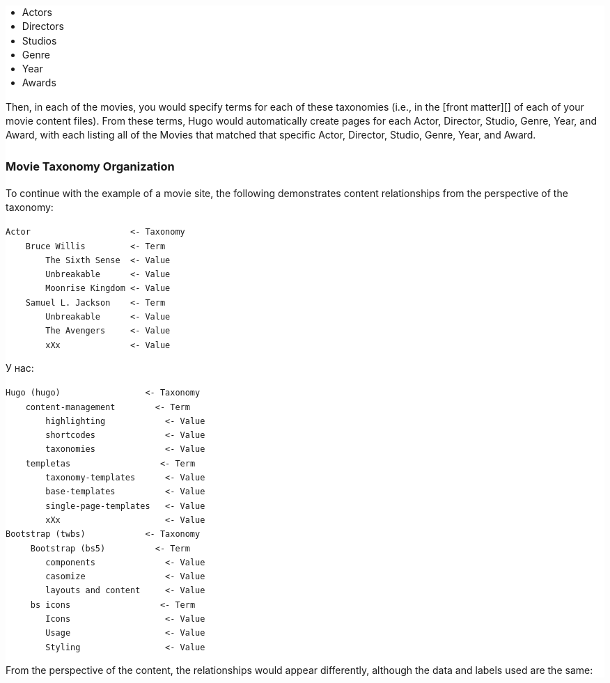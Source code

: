* Actors
* Directors
* Studios
* Genre
* Year
* Awards

Then, in each of the movies, you would specify terms for each of these taxonomies (i.e., in the [front matter][] of each of your movie content files). From these terms, Hugo would automatically create pages for each Actor, Director, Studio, Genre, Year, and Award, with each listing all of the Movies that matched that specific Actor, Director, Studio, Genre, Year, and Award.

### Movie Taxonomy Organization

To continue with the example of a movie site, the following demonstrates content relationships from the perspective of the taxonomy:

```
Actor                    <- Taxonomy
    Bruce Willis         <- Term
        The Sixth Sense  <- Value
        Unbreakable      <- Value
        Moonrise Kingdom <- Value
    Samuel L. Jackson    <- Term
        Unbreakable      <- Value
        The Avengers     <- Value
        xXx              <- Value
```
У нас:

```
Hugo (hugo)                 <- Taxonomy
    content-management        <- Term
        highlighting            <- Value
        shortcodes              <- Value
        taxonomies              <- Value
    templetas                  <- Term
        taxonomy-templates      <- Value
        base-templates          <- Value
        single-page-templates   <- Value
        xXx                     <- Value
Bootstrap (twbs)            <- Taxonomy
     Bootstrap (bs5)          <- Term
        components              <- Value
        casomize                <- Value
        layouts and content     <- Value
     bs icons                  <- Term
        Icons                   <- Value
        Usage                   <- Value
        Styling                 <- Value
```


From the perspective of the content, the relationships would appear differently, although the data and labels used are the same:
